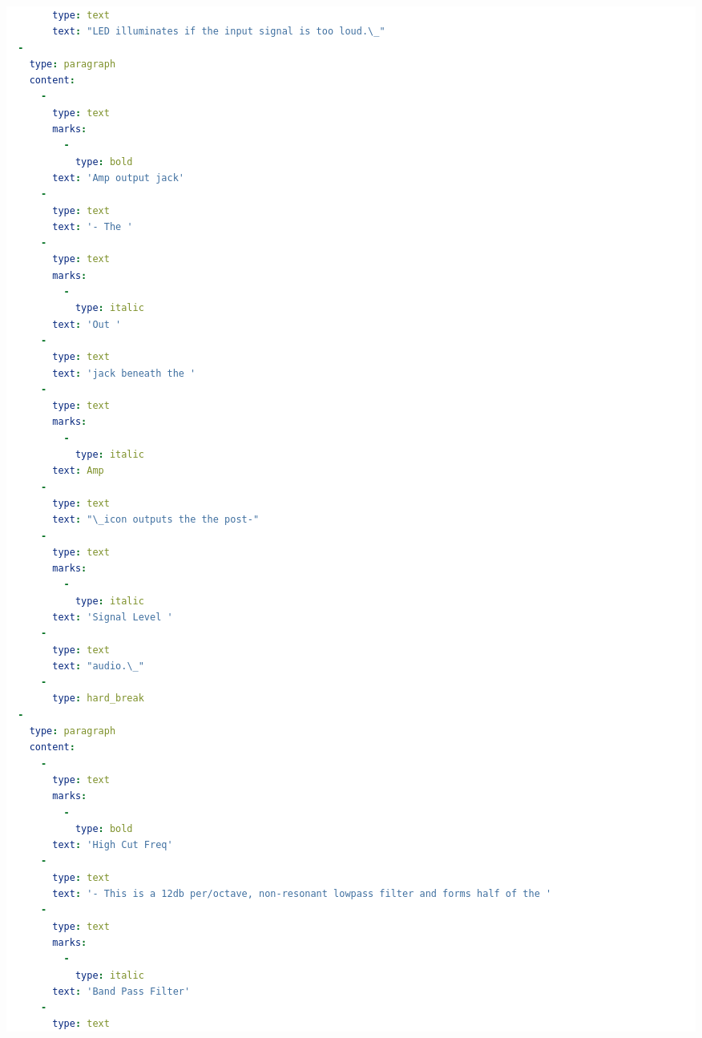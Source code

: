 ```yaml
        type: text
        text: "LED illuminates if the input signal is too loud.\_"
  -
    type: paragraph
    content:
      -
        type: text
        marks:
          -
            type: bold
        text: 'Amp output jack'
      -
        type: text
        text: '- The '
      -
        type: text
        marks:
          -
            type: italic
        text: 'Out '
      -
        type: text
        text: 'jack beneath the '
      -
        type: text
        marks:
          -
            type: italic
        text: Amp
      -
        type: text
        text: "\_icon outputs the the post-"
      -
        type: text
        marks:
          -
            type: italic
        text: 'Signal Level '
      -
        type: text
        text: "audio.\_"
      -
        type: hard_break
  -
    type: paragraph
    content:
      -
        type: text
        marks:
          -
            type: bold
        text: 'High Cut Freq'
      -
        type: text
        text: '- This is a 12db per/octave, non-resonant lowpass filter and forms half of the '
      -
        type: text
        marks:
          -
            type: italic
        text: 'Band Pass Filter'
      -
        type: text
```